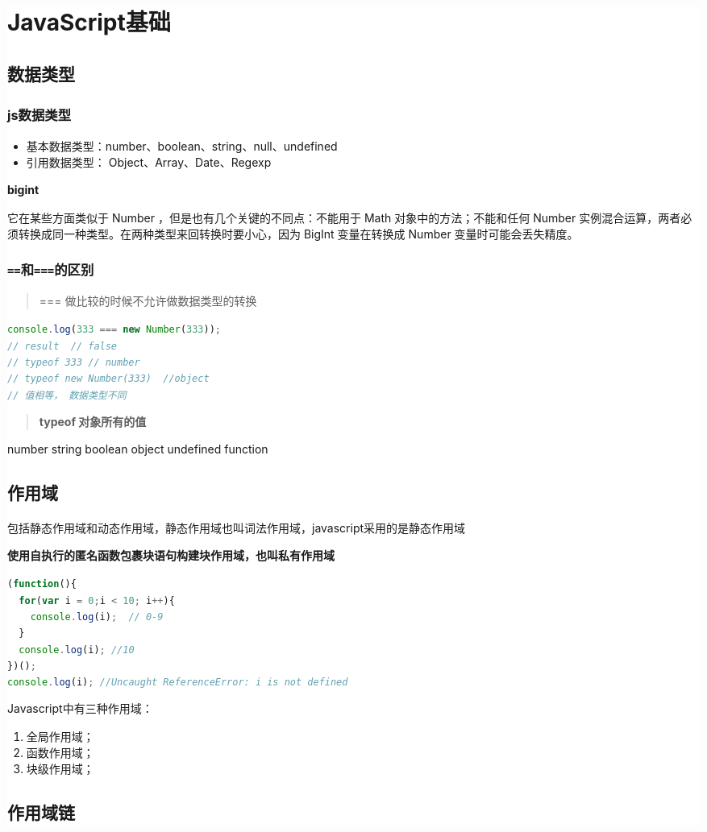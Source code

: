 # JavaScript基础

## 数据类型

### js数据类型

- 基本数据类型：number、boolean、string、null、undefined 
- 引用数据类型： Object、Array、Date、Regexp 

**bigint**

它在某些方面类似于 Number ，但是也有几个关键的不同点：不能用于 Math 对象中的方法；不能和任何 Number 实例混合运算，两者必须转换成同一种类型。在两种类型来回转换时要小心，因为 BigInt 变量在转换成 Number 变量时可能会丢失精度。

### `==`和`===`的区别
> === 做比较的时候不允许做数据类型的转换
```js
console.log(333 === new Number(333));
// result  // false
// typeof 333 // number
// typeof new Number(333)  //object
// 值相等， 数据类型不同
```
> **typeof 对象所有的值**

number string boolean object undefined function 

## 作用域

包括静态作用域和动态作用域，静态作用域也叫词法作用域，javascript采用的是静态作用域

**使用自执行的匿名函数包裹块语句构建块作用域，也叫私有作用域**

```js
(function(){
  for(var i = 0;i < 10; i++){
    console.log(i);  // 0-9
  }
  console.log(i); //10
})();
console.log(i); //Uncaught ReferenceError: i is not defined

```

Javascript中有三种作用域：

1. 全局作用域；
2. 函数作用域；
3. 块级作用域；

## 作用域链
